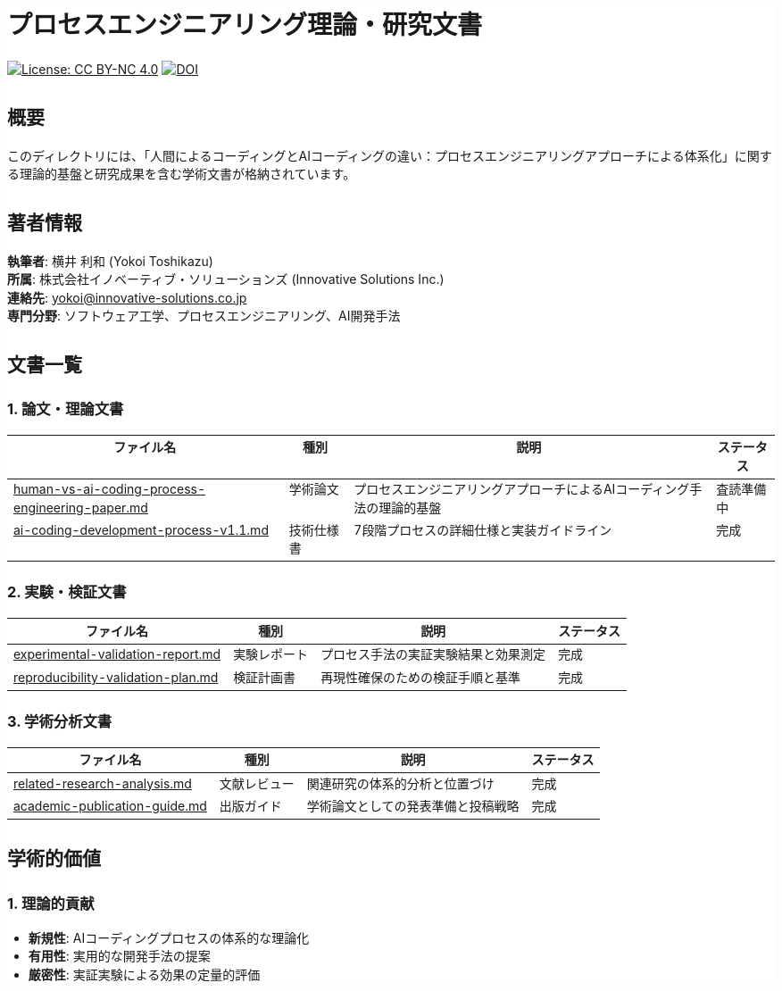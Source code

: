 # プロセスエンジニアリング理論・研究文書

[![License: CC BY-NC 4.0](https://img.shields.io/badge/License-CC%20BY--NC%204.0-lightgrey.svg)](https://creativecommons.org/licenses/by-nc/4.0/)
[![DOI](https://zenodo.org/badge/DOI/10.5281/zenodo.PENDING.svg)](https://doi.org/10.5281/zenodo.PENDING)

## 概要

このディレクトリには、「人間によるコーディングとAIコーディングの違い：プロセスエンジニアリングアプローチによる体系化」に関する理論的基盤と研究成果を含む学術文書が格納されています。

## 著者情報

**執筆者**: 横井 利和 (Yokoi Toshikazu)  
**所属**: 株式会社イノベーティブ・ソリューションズ (Innovative Solutions Inc.)  
**連絡先**: yokoi@innovative-solutions.co.jp  
**専門分野**: ソフトウェア工学、プロセスエンジニアリング、AI開発手法

## 文書一覧

### 1. 論文・理論文書
| ファイル名 | 種別 | 説明 | ステータス |
|------------|------|------|----------|
| [human-vs-ai-coding-process-engineering-paper.md](human-vs-ai-coding-process-engineering-paper.md) | 学術論文 | プロセスエンジニアリングアプローチによるAIコーディング手法の理論的基盤 | 査読準備中 |
| [ai-coding-development-process-v1.1.md](ai-coding-development-process-v1.1.md) | 技術仕様書 | 7段階プロセスの詳細仕様と実装ガイドライン | 完成 |

### 2. 実験・検証文書
| ファイル名 | 種別 | 説明 | ステータス |
|------------|------|------|----------|
| [experimental-validation-report.md](experimental-validation-report.md) | 実験レポート | プロセス手法の実証実験結果と効果測定 | 完成 |
| [reproducibility-validation-plan.md](reproducibility-validation-plan.md) | 検証計画書 | 再現性確保のための検証手順と基準 | 完成 |

### 3. 学術分析文書
| ファイル名 | 種別 | 説明 | ステータス |
|------------|------|------|----------|
| [related-research-analysis.md](related-research-analysis.md) | 文献レビュー | 関連研究の体系的分析と位置づけ | 完成 |
| [academic-publication-guide.md](academic-publication-guide.md) | 出版ガイド | 学術論文としての発表準備と投稿戦略 | 完成 |

## 学術的価値

### 1. 理論的貢献
- **新規性**: AIコーディングプロセスの体系的な理論化
- **有用性**: 実用的な開発手法の提案
- **厳密性**: 実証実験による効果の定量的評価
